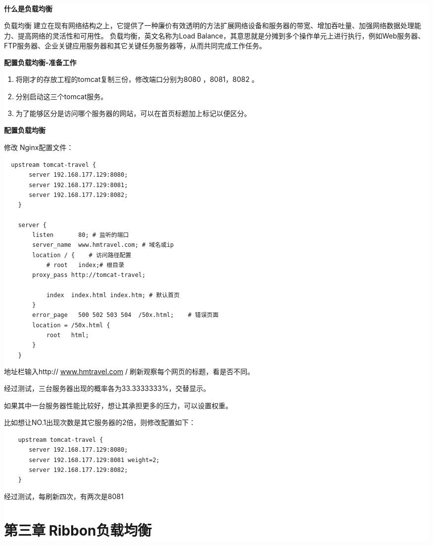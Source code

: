 **什么是负载均衡**

负载均衡 建立在现有网络结构之上，它提供了一种廉价有效透明的方法扩展网络设备和服务器的带宽、增加吞吐量、加强网络数据处理能力、提高网络的灵活性和可用性。
负载均衡，英文名称为Load Balance，其意思就是分摊到多个操作单元上进行执行，例如Web服务器、FTP服务器、企业关键应用服务器和其它关键任务服务器等，从而共同完成工作任务。

**配置负载均衡-准备工作**

1. 将刚才的存放工程的tomcat复制三份，修改端口分别为8080 ，8081，8082 。

2. 分别启动这三个tomcat服务。

3. 为了能够区分是访问哪个服务器的网站，可以在首页标题加上标记以便区分。

**配置负载均衡**

修改 Nginx配置文件：

```apl
  upstream tomcat-travel {
       server 192.168.177.129:8080;
       server 192.168.177.129:8081;
       server 192.168.177.129:8082;
    }

    server {
        listen       80; # 监听的端口
        server_name  www.hmtravel.com; # 域名或ip
        location / {    # 访问路径配置
            # root   index;# 根目录
        proxy_pass http://tomcat-travel;

            index  index.html index.htm; # 默认首页
        }
        error_page   500 502 503 504  /50x.html;    # 错误页面
        location = /50x.html {
            root   html;
        }
    }
```

地址栏输入http:// www.hmtravel.com / 刷新观察每个网页的标题，看是否不同。

经过测试，三台服务器出现的概率各为33.3333333%，交替显示。

如果其中一台服务器性能比较好，想让其承担更多的压力，可以设置权重。

比如想让NO.1出现次数是其它服务器的2倍，则修改配置如下：

```apl
    upstream tomcat-travel {
       server 192.168.177.129:8080;
       server 192.168.177.129:8081 weight=2;
       server 192.168.177.129:8082;
    }
```

经过测试，每刷新四次，有两次是8081

# 第三章 Ribbon负载均衡

